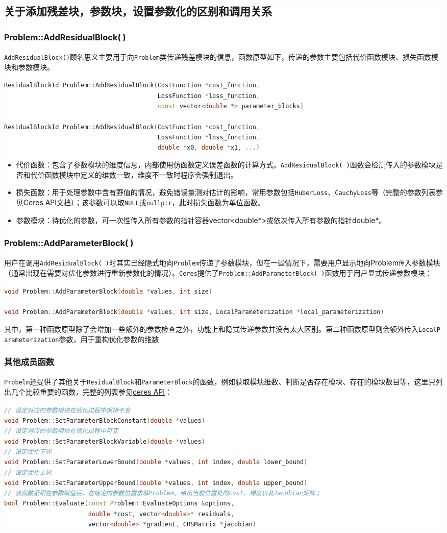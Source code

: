 ##  **关于添加残差块，参数块，设置参数化的区别和调用关系**

### Problem::AddResidualBlock( )

`AddResidualBlock()`顾名思义主要用于向`Problem`类传递残差模块的信息，函数原型如下，传递的参数主要包括代价函数模块、损失函数模块和参数模块。

```c++
ResidualBlockId Problem::AddResidualBlock(CostFunction *cost_function, 
										  LossFunction *loss_function, 
										  const vector<double *> parameter_blocks)
										  
ResidualBlockId Problem::AddResidualBlock(CostFunction *cost_function, 
										  LossFunction *loss_function,
										  double *x0, double *x1, ...)

```

+ 代价函数：包含了参数模块的维度信息，内部使用仿函数定义误差函数的计算方式。`AddResidualBlock( )`函数会检测传入的参数模块是否和代价函数模块中定义的维数一致，维度不一致时程序会强制退出。

- 损失函数：用于处理参数中含有野值的情况，避免错误量测对估计的影响，常用参数包括`HuberLoss`、`CauchyLoss`等（完整的参数列表参见Ceres API文档）；该参数可以取`NULL`或`nullptr`，此时损失函数为单位函数。

- 参数模块：待优化的参数，可一次性传入所有参数的指针容器vector<double*>或依次传入所有参数的指针double*。

### Problem::AddParameterBlock( )

用户在调用`AddResidualBlock( )`时其实已经隐式地向`Problem`传递了参数模块，但在一些情况下，需要用户显示地向Problem`传`入参数模块（通常出现在需要对优化参数进行重新参数化的情况）。`Ceres`提供了`Problem::AddParameterBlock( )`函数用于用户显式传递参数模块：

```c++
void Problem::AddParameterBlock(double *values, int size)

void Problem::AddParameterBlock(double *values, int size, LocalParameterization *local_parameterization)

```

其中，第一种函数原型除了会增加一些额外的参数检查之外，功能上和隐式传递参数并没有太大区别。第二种函数原型则会额外传入`LocalParameterization`参数，用于重构优化参数的维数

### 其他成员函数

`Probelm`还提供了其他关于`ResidualBlock`和`ParameterBlock`的函数，例如获取模块维数、判断是否存在模块、存在的模块数目等，这里只列出几个比较重要的函数，完整的列表参见[ceres API](http://www.ceres-solver.org/nnls_modeling.html#problem)：

```c++
// 设定对应的参数模块在优化过程中保持不变
void Problem::SetParameterBlockConstant(double *values)
// 设定对应的参数模块在优化过程中可变
void Problem::SetParameterBlockVariable(double *values)
// 设定优化下界
void Problem::SetParameterLowerBound(double *values, int index, double lower_bound)
// 设定优化上界
void Problem::SetParameterUpperBound(double *values, int index, double upper_bound)
// 该函数紧跟在参数赋值后，在给定的参数位置求解Problem，给出当前位置处的cost、梯度以及Jacobian矩阵；
bool Problem::Evaluate(const Problem::EvaluateOptions &options, 
					   double *cost, vector<double>* residuals, 
					   vector<double> *gradient, CRSMatrix *jacobian)

```
